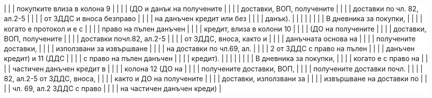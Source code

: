 |    |                                    | покупките влиза в колона 9 |
|    |                                    | (ДО и данък нa получените  |
|    |                                    | доставки, ВОП, получените  |
|    |                                    | доставки по чл. 82, ал.2-5 |
|    |                                    | от ЗДДС и вноса безправо   |
|    |                                    | на данъчен кредит или без  |
|    |                                    | данък).                    |
|    |                                    |                            |
|    |                                    | В дневника за покупки,     |
|    |                                    | когато е протокол и е с    |
|    |                                    | право на пълен данъчен     |
|    |                                    | кредит, влиза в колони 10  |
|    |                                    | (ДО на получените          |
|    |                                    | доставки, ВОП, получените  |
|    |                                    | доставки почл.82, ал.2-5   |
|    |                                    | от ЗДДС, вноса, както и    |
|    |                                    | данъчната основа на        |
|    |                                    | получените доставки,       |
|    |                                    | използвани за извършване   |
|    |                                    | на доставки по чл.69, ал.  |
|    |                                    | 2 от ЗДДС с право на пълен |
|    |                                    | данъчен кредит) и 11 (ДДС  |
|    |                                    | с право на пълен данъчен   |
|    |                                    | кредит).                   |
|    |                                    |                            |
|    |                                    | В дневника за покупки,     |
|    |                                    | когато е с право на        |
|    |                                    | частичен данъчен кредит в  |
|    |                                    | колона 12 (ДО на           |
|    |                                    | получените доставки, ВОП,  |
|    |                                    | получените доставки почл.  |
|    |                                    | 82, ал.2-5 от ЗДДС, вноса, |
|    |                                    | както и ДО на получените   |
|    |                                    | доставки, използвани за    |
|    |                                    | извършване на доставки по  |
|    |                                    | чл. 69, ал.2 ЗДДС с право  |
|    |                                    | на частичен данъчен креди) |